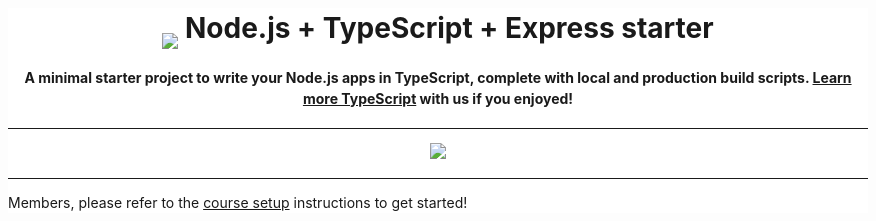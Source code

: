 <h1 align="center">
<img width="40" valign="bottom" src="https://ultimatecourses.com/static/icons/typescript.svg">
Node.js + TypeScript + Express starter
</h1>
<h4 align="center">A minimal starter project to write your Node.js apps in TypeScript, complete with local and production build scripts. <a href="https://ultimatecourses.com/learn/javascript-html5-apis" target="_blank">Learn more TypeScript</a> with us if you enjoyed!</h4>

---

<div align="center">
<a href="https://ultimatecourses.com/courses/typescript" target="_blank"><img width="100%" src="https://ultimatecourses.com/static/banners/ultimate-typescript-leader.svg"></a>
</div>

---

Members, please refer to the [course setup](https://ultimatecourses.com/course/javascript-dom) instructions to get started!
